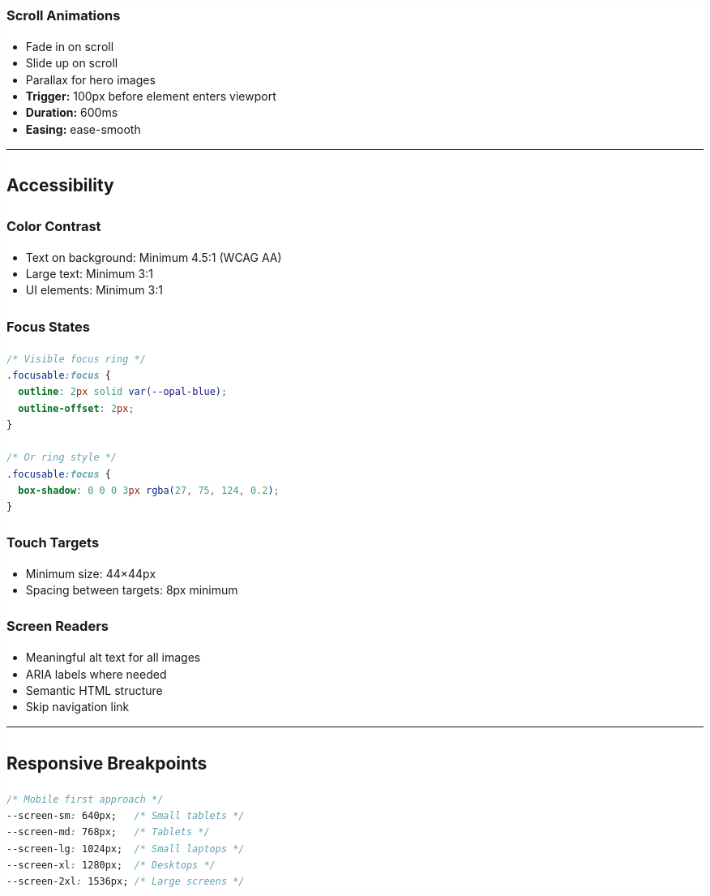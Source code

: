 ### Scroll Animations
- Fade in on scroll
- Slide up on scroll
- Parallax for hero images
- **Trigger:** 100px before element enters viewport
- **Duration:** 600ms
- **Easing:** ease-smooth

---

## Accessibility

### Color Contrast
- Text on background: Minimum 4.5:1 (WCAG AA)
- Large text: Minimum 3:1
- UI elements: Minimum 3:1

### Focus States
```css
/* Visible focus ring */
.focusable:focus {
  outline: 2px solid var(--opal-blue);
  outline-offset: 2px;
}

/* Or ring style */
.focusable:focus {
  box-shadow: 0 0 0 3px rgba(27, 75, 124, 0.2);
}
```

### Touch Targets
- Minimum size: 44×44px
- Spacing between targets: 8px minimum

### Screen Readers
- Meaningful alt text for all images
- ARIA labels where needed
- Semantic HTML structure
- Skip navigation link

---

## Responsive Breakpoints

```css
/* Mobile first approach */
--screen-sm: 640px;   /* Small tablets */
--screen-md: 768px;   /* Tablets */
--screen-lg: 1024px;  /* Small laptops */
--screen-xl: 1280px;  /* Desktops */
--screen-2xl: 1536px; /* Large screens */
```
